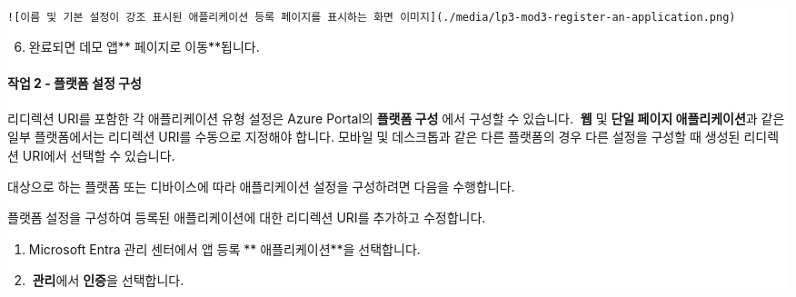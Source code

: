     ![이름 및 기본 설정이 강조 표시된 애플리케이션 등록 페이지를 표시하는 화면 이미지](./media/lp3-mod3-register-an-application.png)

6. 완료되면 데모 앱** 페이지로 이동**됩니다.


#### 작업 2 - 플랫폼 설정 구성

리디렉션 URI를 포함한 각 애플리케이션 유형 설정은 Azure Portal의 **플랫폼 구성** 에서 구성할 수 있습니다.  **웹** 및 **단일 페이지 애플리케이션**과 같은 일부 플랫폼에서는 리디렉션 URI를 수동으로 지정해야 합니다. 모바일 및 데스크톱과 같은 다른 플랫폼의 경우 다른 설정을 구성할 때 생성된 리디렉션 URI에서 선택할 수 있습니다.

대상으로 하는 플랫폼 또는 디바이스에 따라 애플리케이션 설정을 구성하려면 다음을 수행합니다.

플랫폼 설정을 구성하여 등록된 애플리케이션에 대한 리디렉션 URI를 추가하고 수정합니다.

1. Microsoft Entra 관리 센터에서 앱 등록 ** 애플리케이션**을 선택합니다.

2.  **관리**에서 **인증**을 선택합니다.
